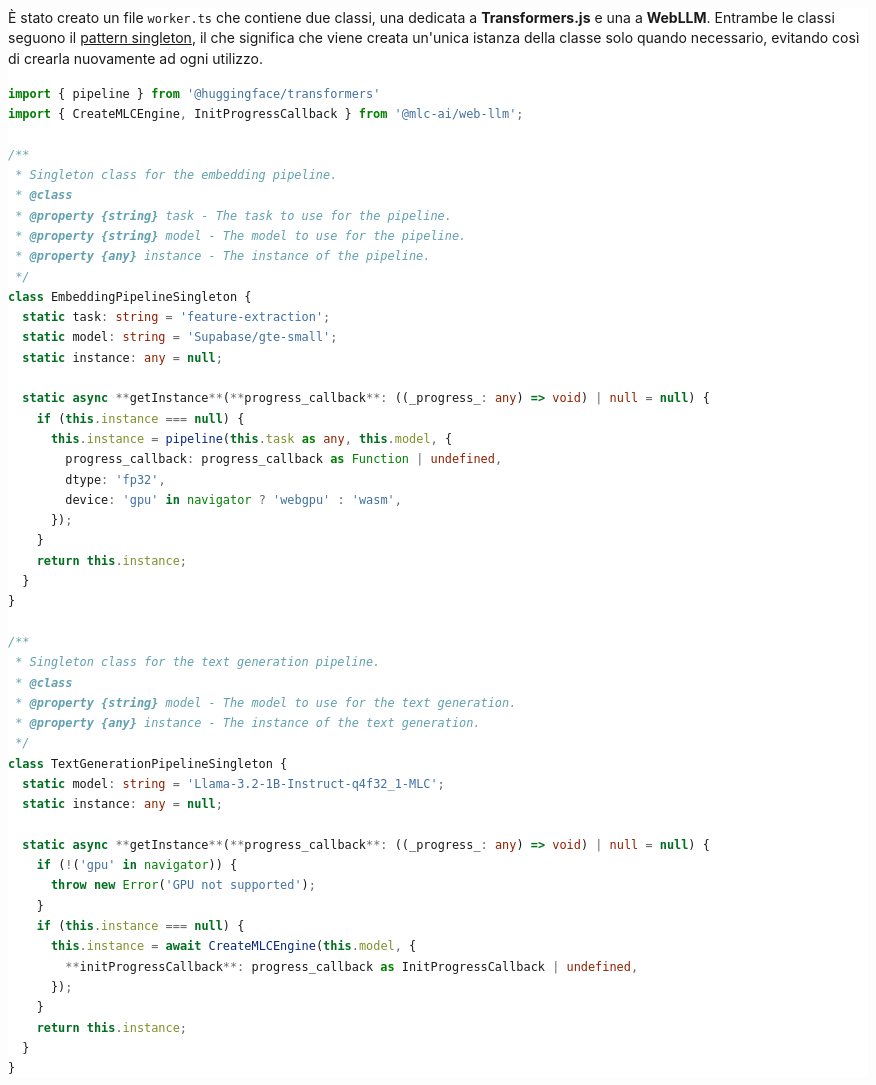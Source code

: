 È stato creato un file `worker.ts` che contiene due classi, una dedicata a **Transformers.js** e una a **WebLLM**. Entrambe le classi seguono il [pattern singleton](https://en.wikipedia.org/wiki/Singleton_pattern), il che significa che viene creata un'unica istanza della classe solo quando necessario, evitando così di crearla nuovamente ad ogni utilizzo.

```ts
import { pipeline } from '@huggingface/transformers'
import { CreateMLCEngine, InitProgressCallback } from '@mlc-ai/web-llm';

/**
 * Singleton class for the embedding pipeline.
 * @class
 * @property {string} task - The task to use for the pipeline.
 * @property {string} model - The model to use for the pipeline.
 * @property {any} instance - The instance of the pipeline.
 */
class EmbeddingPipelineSingleton {
  static task: string = 'feature-extraction';
  static model: string = 'Supabase/gte-small';
  static instance: any = null;

  static async **getInstance**(**progress_callback**: ((_progress_: any) => void) | null = null) {
    if (this.instance === null) {
      this.instance = pipeline(this.task as any, this.model, {
        progress_callback: progress_callback as Function | undefined,
        dtype: 'fp32',
        device: 'gpu' in navigator ? 'webgpu' : 'wasm',
      });
    }
    return this.instance;
  }
}

/**
 * Singleton class for the text generation pipeline.
 * @class
 * @property {string} model - The model to use for the text generation.
 * @property {any} instance - The instance of the text generation.
 */
class TextGenerationPipelineSingleton {
  static model: string = 'Llama-3.2-1B-Instruct-q4f32_1-MLC';
  static instance: any = null;
  
  static async **getInstance**(**progress_callback**: ((_progress_: any) => void) | null = null) {
    if (!('gpu' in navigator)) {
      throw new Error('GPU not supported');
    }
    if (this.instance === null) {
      this.instance = await CreateMLCEngine(this.model, {
        **initProgressCallback**: progress_callback as InitProgressCallback | undefined,
      });
    }
    return this.instance;
  }
}
```
